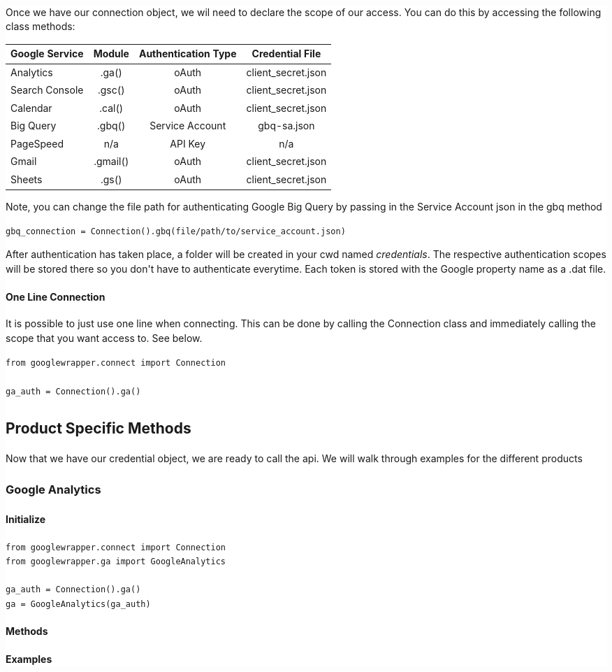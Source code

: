Once we have our connection object, we wil need to declare the scope of our access. You can do this by accessing the following class methods:

| Google Service       | Module     | Authentication Type | Credential File |
| :------------- | :----------: | :----------: | :----------: |
|  Analytics | .ga()   | oAuth | client_secret.json | 
| Search Console   | .gsc() | oAuth |  client_secret.json | 
| Calendar   | .cal() | oAuth | client_secret.json | 
| Big Query   | .gbq() | Service Account | gbq-sa.json |
| PageSpeed  | n/a | API Key | n/a | 
| Gmail   | .gmail() | oAuth | client_secret.json | 
| Sheets   | .gs() | oAuth | client_secret.json | 

Note, you can change the file path for authenticating Google Big Query by passing in the Service Account json in the gbq method

```
gbq_connection = Connection().gbq(file/path/to/service_account.json)
```
After authentication has taken place, a folder will be created in your cwd named _credentials_. The respective authentication scopes will be stored there so you don't have to authenticate everytime. Each token is stored with the Google property name as a .dat file.

#### One Line Connection
It is possible to just use one line when connecting. This can be done by calling the Connection class and immediately calling the scope that you want access to. See below.
```
from googlewrapper.connect import Connection

ga_auth = Connection().ga()
```

## Product Specific Methods
Now that we have our credential object, we are ready to call the api. We will walk through examples for the different products
### Google Analytics
#### Initialize 
```
from googlewrapper.connect import Connection
from googlewrapper.ga import GoogleAnalytics

ga_auth = Connection().ga()
ga = GoogleAnalytics(ga_auth)
```
#### Methods
#### Examples
